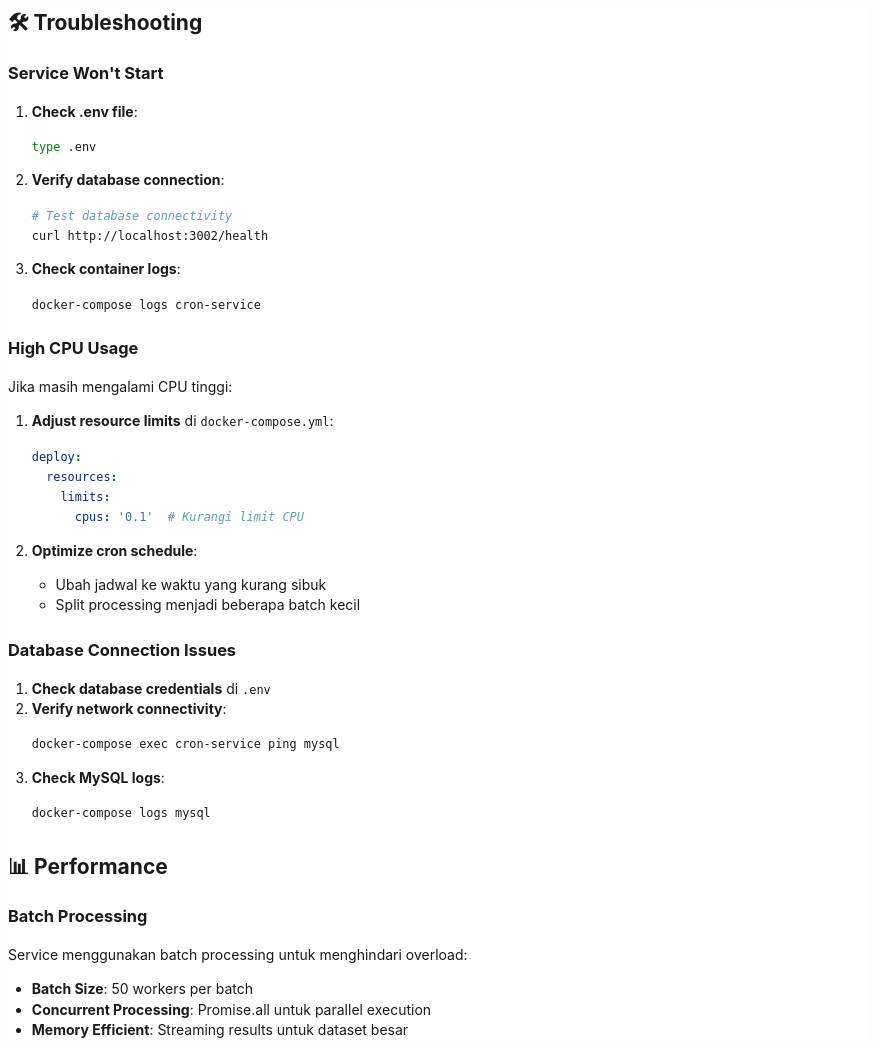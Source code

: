 ## 🛠 Troubleshooting

### Service Won't Start

1. **Check .env file**:
   ```bash
   type .env
   ```

2. **Verify database connection**:
   ```bash
   # Test database connectivity
   curl http://localhost:3002/health
   ```

3. **Check container logs**:
   ```bash
   docker-compose logs cron-service
   ```

### High CPU Usage

Jika masih mengalami CPU tinggi:

1. **Adjust resource limits** di `docker-compose.yml`:
   ```yaml
   deploy:
     resources:
       limits:
         cpus: '0.1'  # Kurangi limit CPU
   ```

2. **Optimize cron schedule**:
   - Ubah jadwal ke waktu yang kurang sibuk
   - Split processing menjadi beberapa batch kecil

### Database Connection Issues

1. **Check database credentials** di `.env`
2. **Verify network connectivity**:
   ```bash
   docker-compose exec cron-service ping mysql
   ```
3. **Check MySQL logs**:
   ```bash
   docker-compose logs mysql
   ```

## 📊 Performance

### Batch Processing

Service menggunakan batch processing untuk menghindari overload:
- **Batch Size**: 50 workers per batch
- **Concurrent Processing**: Promise.all untuk parallel execution
- **Memory Efficient**: Streaming results untuk dataset besar
